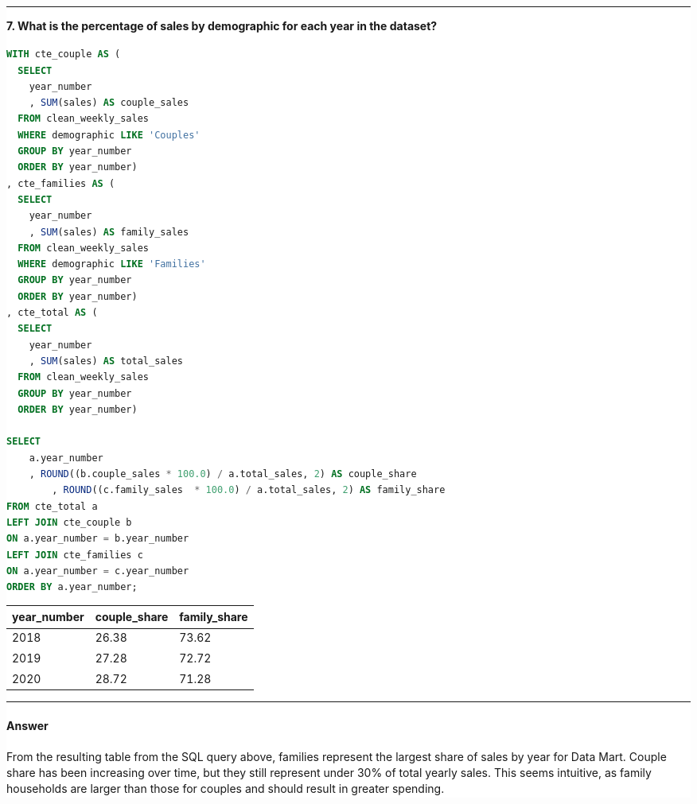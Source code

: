 ***

**7. What is the percentage of sales by demographic for each year in the dataset?**

````sql
WITH cte_couple AS (
  SELECT
	year_number
  	, SUM(sales) AS couple_sales
  FROM clean_weekly_sales
  WHERE demographic LIKE 'Couples'
  GROUP BY year_number
  ORDER BY year_number)
, cte_families AS (
  SELECT
  	year_number
  	, SUM(sales) AS family_sales
  FROM clean_weekly_sales
  WHERE demographic LIKE 'Families'
  GROUP BY year_number
  ORDER BY year_number)
, cte_total AS (
  SELECT
	year_number
  	, SUM(sales) AS total_sales
  FROM clean_weekly_sales
  GROUP BY year_number
  ORDER BY year_number)

SELECT
	a.year_number
	, ROUND((b.couple_sales * 100.0) / a.total_sales, 2) AS couple_share
    	, ROUND((c.family_sales  * 100.0) / a.total_sales, 2) AS family_share
FROM cte_total a
LEFT JOIN cte_couple b
ON a.year_number = b.year_number
LEFT JOIN cte_families c
ON a.year_number = c.year_number
ORDER BY a.year_number;
````

| year_number | couple_share | family_share |
| ----------- | ------------ | ------------ |
| 2018        | 26.38        | 73.62        |
| 2019        | 27.28        | 72.72        |
| 2020        | 28.72        | 71.28        |

---

#### Answer
From the resulting table from the SQL query above, families represent the largest share of sales by year for Data Mart. Couple share has been increasing over time, but they still represent under 30% of total yearly sales. This seems intuitive, as family households are larger than those for couples and should result in greater spending.
